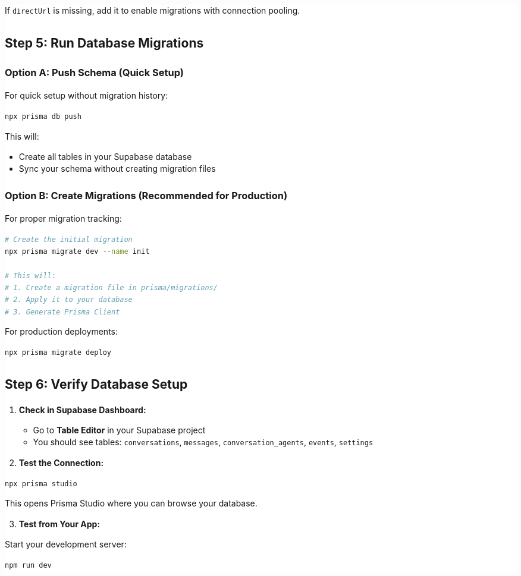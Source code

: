 If `directUrl` is missing, add it to enable migrations with connection pooling.

## Step 5: Run Database Migrations

### Option A: Push Schema (Quick Setup)

For quick setup without migration history:

```bash
npx prisma db push
```

This will:
- Create all tables in your Supabase database
- Sync your schema without creating migration files

### Option B: Create Migrations (Recommended for Production)

For proper migration tracking:

```bash
# Create the initial migration
npx prisma migrate dev --name init

# This will:
# 1. Create a migration file in prisma/migrations/
# 2. Apply it to your database
# 3. Generate Prisma Client
```

For production deployments:

```bash
npx prisma migrate deploy
```

## Step 6: Verify Database Setup

1. **Check in Supabase Dashboard:**
   - Go to **Table Editor** in your Supabase project
   - You should see tables: `conversations`, `messages`, `conversation_agents`, `events`, `settings`

2. **Test the Connection:**

```bash
npx prisma studio
```

This opens Prisma Studio where you can browse your database.

3. **Test from Your App:**

Start your development server:

```bash
npm run dev
```

